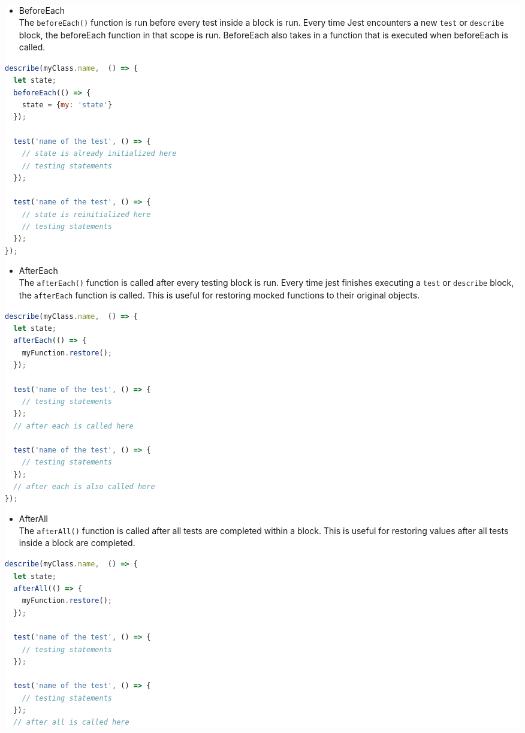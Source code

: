 * BeforeEach   
The `beforeEach()` function is run before every test inside a block is run.  Every time Jest encounters a new `test` or `describe` block, the beforeEach function in that scope is run. BeforeEach also takes in a function that is executed when beforeEach is called.

```javascript
describe(myClass.name,  () => {
  let state;
  beforeEach(() => {
    state = {my: 'state'}
  });

  test('name of the test', () => {
    // state is already initialized here
    // testing statements
  });

  test('name of the test', () => {
    // state is reinitialized here
    // testing statements
  });
});
```

* AfterEach  
The `afterEach()` function is called after every testing block is run. Every time jest finishes executing a `test` or `describe` block, the `afterEach` function is called. This is useful for restoring mocked functions to their original objects. 

```javascript
describe(myClass.name,  () => {
  let state;
  afterEach(() => {
    myFunction.restore();
  });

  test('name of the test', () => {
    // testing statements
  });
  // after each is called here

  test('name of the test', () => {
    // testing statements
  });
  // after each is also called here
});
```

* AfterAll  
The `afterAll()` function is called after all tests are completed within a block.  This is useful for restoring values after all tests inside a block are completed.
```javascript
describe(myClass.name,  () => {
  let state;
  afterAll(() => {
    myFunction.restore();
  });

  test('name of the test', () => {
    // testing statements
  });

  test('name of the test', () => {
    // testing statements
  });
  // after all is called here
```